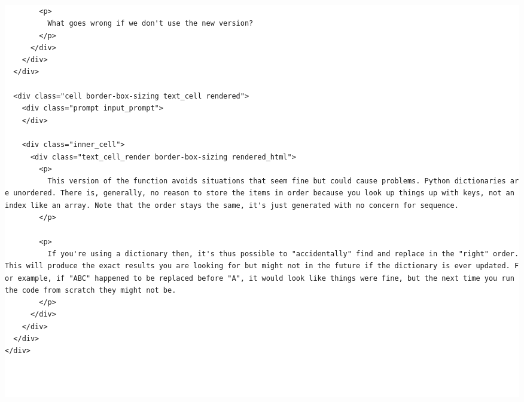            <p>
              What goes wrong if we don't use the new version?
            </p>
          </div>
        </div>
      </div>
      
      <div class="cell border-box-sizing text_cell rendered">
        <div class="prompt input_prompt">
        </div>
        
        <div class="inner_cell">
          <div class="text_cell_render border-box-sizing rendered_html">
            <p>
              This version of the function avoids situations that seem fine but could cause problems. Python dictionaries are unordered. There is, generally, no reason to store the items in order because you look up things up with keys, not an index like an array. Note that the order stays the same, it's just generated with no concern for sequence.
            </p>
            
            <p>
              If you're using a dictionary then, it's thus possible to "accidentally" find and replace in the "right" order. This will produce the exact results you are looking for but might not in the future if the dictionary is ever updated. For example, if "ABC" happened to be replaced before "A", it would look like things were fine, but the next time you run the code from scratch they might not be.
            </p>
          </div>
        </div>
      </div>
    </div>
  </div>  </b>
  
  <br /> </label>
</div>